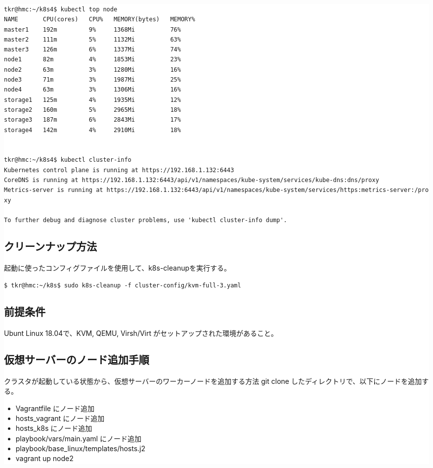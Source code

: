 ~~~
tkr@hmc:~/k8s4$ kubectl top node
NAME       CPU(cores)   CPU%   MEMORY(bytes)   MEMORY%   
master1    192m         9%     1368Mi          76%       
master2    111m         5%     1132Mi          63%       
master3    126m         6%     1337Mi          74%       
node1      82m          4%     1853Mi          23%       
node2      63m          3%     1280Mi          16%       
node3      71m          3%     1987Mi          25%       
node4      63m          3%     1306Mi          16%       
storage1   125m         4%     1935Mi          12%       
storage2   160m         5%     2965Mi          18%       
storage3   187m         6%     2843Mi          17%       
storage4   142m         4%     2910Mi          18%       


tkr@hmc:~/k8s4$ kubectl cluster-info
Kubernetes control plane is running at https://192.168.1.132:6443
CoreDNS is running at https://192.168.1.132:6443/api/v1/namespaces/kube-system/services/kube-dns:dns/proxy
Metrics-server is running at https://192.168.1.132:6443/api/v1/namespaces/kube-system/services/https:metrics-server:/proxy

To further debug and diagnose cluster problems, use 'kubectl cluster-info dump'.
~~~



## クリーンナップ方法

起動に使ったコンフィグファイルを使用して、k8s-cleanupを実行する。

~~~
$ tkr@hmc:~/k8s$ sudo k8s-cleanup -f cluster-config/kvm-full-3.yaml 
~~~




## 前提条件

Ubunt Linux 18.04で、KVM, QEMU, Virsh/Virt がセットアップされた環境があること。



## 仮想サーバーのノード追加手順

クラスタが起動している状態から、仮想サーバーのワーカーノードを追加する方法
git clone したディレクトリで、以下にノードを追加する。

* Vagrantfile にノード追加
* hosts_vagrant にノード追加
* hosts_k8s にノード追加
* playbook/vars/main.yaml にノード追加
* playbook/base_linux/templates/hosts.j2
* vagrant up node2
